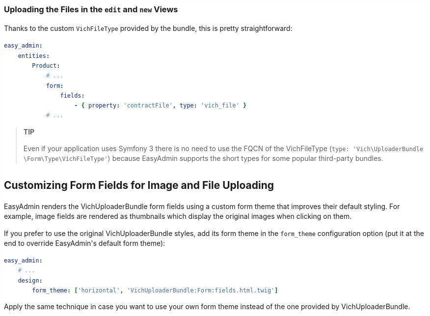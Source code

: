 ### Uploading the Files in the `edit` and `new` Views

Thanks to the custom `VichFileType` provided by the bundle, this is pretty
straightforward:

```yaml
easy_admin:
    entities:
        Product:
            # ...
            form:
                fields:
                    - { property: 'contractFile', type: 'vich_file' }
            # ...
```

> **TIP**
>
> Even if your application uses Symfony 3 there is no need to use the FQCN of
> the VichFileType (`type: 'Vich\UploaderBundle\Form\Type\VichFileType'`)
> because EasyAdmin supports the short types for some popular third-party bundles.

Customizing Form Fields for Image and File Uploading
----------------------------------------------------

EasyAdmin renders the VichUploaderBundle form fields using a custom form theme
that improves their default styling. For example, image fields are rendered as
thumbnails which display the original images when clicking on them.

If you prefer to use the original VichUploaderBundle styles, add its form theme
in the `form_theme` configuration option (put it at the end to override
EasyAdmin's default form theme):

```yaml
easy_admin:
    # ...
    design:
        form_theme: ['horizontal', 'VichUploaderBundle:Form:fields.html.twig']
```

Apply the same technique in case you want to use your own form theme instead
of the one provided by VichUploaderBundle.
